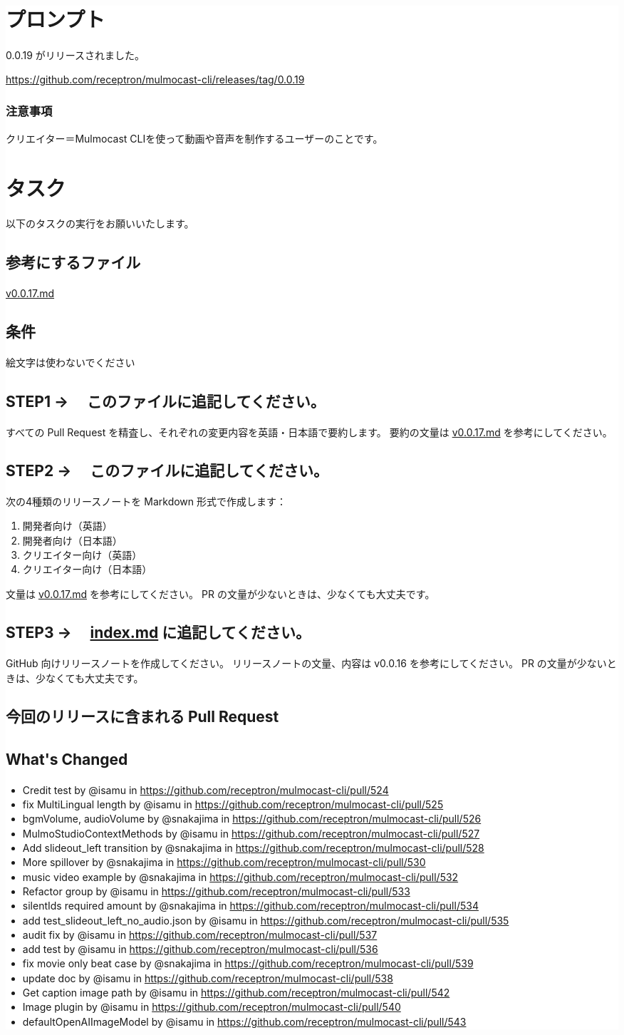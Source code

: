 # プロンプト
0.0.19 がリリースされました。

https://github.com/receptron/mulmocast-cli/releases/tag/0.0.19

### 注意事項
クリエイター＝Mulmocast CLIを使って動画や音声を制作するユーザーのことです。

# タスク
以下のタスクの実行をお願いいたします。

## 参考にするファイル
[v0.0.17.md](./v0.0.17.md)

## 条件
絵文字は使わないでください

## STEP1 →　 このファイルに追記してください。
すべての Pull Request を精査し、それぞれの変更内容を英語・日本語で要約します。
要約の文量は [v0.0.17.md](./v0.0.17.md) を参考にしてください。

## STEP2 →　 このファイルに追記してください。
次の4種類のリリースノートを Markdown 形式で作成します：
1. 開発者向け（英語）
2. 開発者向け（日本語）
3. クリエイター向け（英語）
4. クリエイター向け（日本語）

文量は [v0.0.17.md](./v0.0.17.md) を参考にしてください。
PR の文量が少ないときは、少なくても大丈夫です。

## STEP3 →　 [index.md](./index.md) に追記してください。
GitHub 向けリリースノートを作成してください。
リリースノートの文量、内容は v0.0.16 を参考にしてください。
PR の文量が少ないときは、少なくても大丈夫です。

## 今回のリリースに含まれる Pull Request
## What's Changed
* Credit test by @isamu in https://github.com/receptron/mulmocast-cli/pull/524
* fix MultiLingual length by @isamu in https://github.com/receptron/mulmocast-cli/pull/525
* bgmVolume, audioVolume by @snakajima in https://github.com/receptron/mulmocast-cli/pull/526
* MulmoStudioContextMethods by @isamu in https://github.com/receptron/mulmocast-cli/pull/527
* Add slideout_left transition by @snakajima in https://github.com/receptron/mulmocast-cli/pull/528
* More spillover by @snakajima in https://github.com/receptron/mulmocast-cli/pull/530
* music video example by @snakajima in https://github.com/receptron/mulmocast-cli/pull/532
* Refactor group by @isamu in https://github.com/receptron/mulmocast-cli/pull/533
* silentIds required amount by @snakajima in https://github.com/receptron/mulmocast-cli/pull/534
* add test_slideout_left_no_audio.json by @isamu in https://github.com/receptron/mulmocast-cli/pull/535
* audit fix by @isamu in https://github.com/receptron/mulmocast-cli/pull/537
* add test by @isamu in https://github.com/receptron/mulmocast-cli/pull/536
* fix movie only beat case by @snakajima in https://github.com/receptron/mulmocast-cli/pull/539
* update doc by @isamu in https://github.com/receptron/mulmocast-cli/pull/538
* Get caption image path by @isamu in https://github.com/receptron/mulmocast-cli/pull/542
* Image plugin by @isamu in https://github.com/receptron/mulmocast-cli/pull/540
* defaultOpenAIImageModel by @isamu in https://github.com/receptron/mulmocast-cli/pull/543